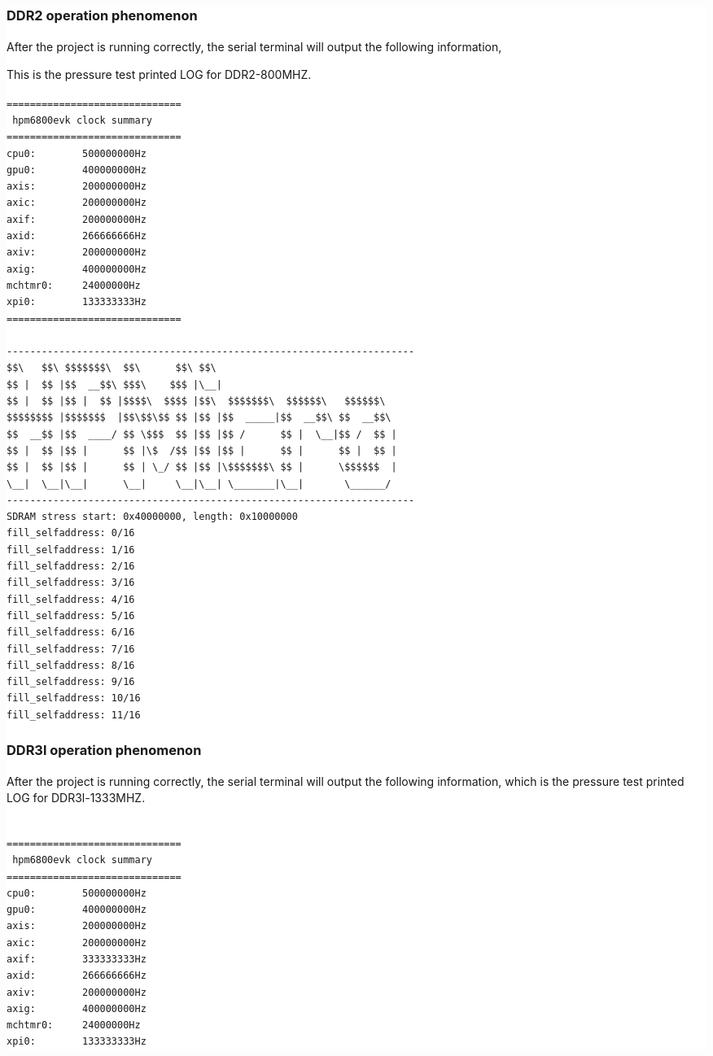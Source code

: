 ###  DDR2 operation phenomenon

After the project is running correctly, the serial terminal will output the following information,  

This is the pressure test printed LOG for DDR2-800MHZ.
```
==============================
 hpm6800evk clock summary
==============================
cpu0:		 500000000Hz
gpu0:		 400000000Hz
axis:		 200000000Hz
axic:		 200000000Hz
axif:		 200000000Hz
axid:		 266666666Hz
axiv:		 200000000Hz
axig:		 400000000Hz
mchtmr0:	 24000000Hz
xpi0:		 133333333Hz
==============================

----------------------------------------------------------------------
$$\   $$\ $$$$$$$\  $$\      $$\ $$\
$$ |  $$ |$$  __$$\ $$$\    $$$ |\__|
$$ |  $$ |$$ |  $$ |$$$$\  $$$$ |$$\  $$$$$$$\  $$$$$$\   $$$$$$\
$$$$$$$$ |$$$$$$$  |$$\$$\$$ $$ |$$ |$$  _____|$$  __$$\ $$  __$$\
$$  __$$ |$$  ____/ $$ \$$$  $$ |$$ |$$ /      $$ |  \__|$$ /  $$ |
$$ |  $$ |$$ |      $$ |\$  /$$ |$$ |$$ |      $$ |      $$ |  $$ |
$$ |  $$ |$$ |      $$ | \_/ $$ |$$ |\$$$$$$$\ $$ |      \$$$$$$  |
\__|  \__|\__|      \__|     \__|\__| \_______|\__|       \______/
----------------------------------------------------------------------
SDRAM stress start: 0x40000000, length: 0x10000000
fill_selfaddress: 0/16
fill_selfaddress: 1/16
fill_selfaddress: 2/16
fill_selfaddress: 3/16
fill_selfaddress: 4/16
fill_selfaddress: 5/16
fill_selfaddress: 6/16
fill_selfaddress: 7/16
fill_selfaddress: 8/16
fill_selfaddress: 9/16
fill_selfaddress: 10/16
fill_selfaddress: 11/16
```
###  DDR3l operation phenomenon
After the project is running correctly, the serial terminal will output the following information, which is the pressure test printed LOG for DDR3l-1333MHZ.

```

==============================
 hpm6800evk clock summary
==============================
cpu0:		 500000000Hz
gpu0:		 400000000Hz
axis:		 200000000Hz
axic:		 200000000Hz
axif:		 333333333Hz
axid:		 266666666Hz
axiv:		 200000000Hz
axig:		 400000000Hz
mchtmr0:	 24000000Hz
xpi0:		 133333333Hz
```